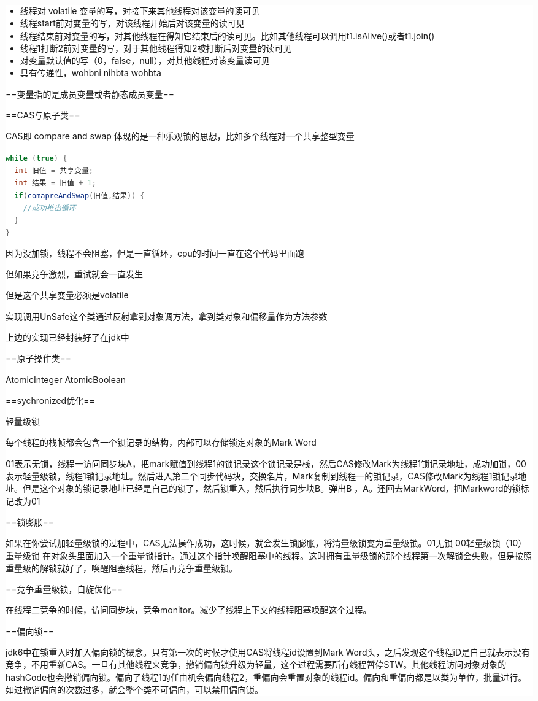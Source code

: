 - 线程对 volatile 变量的写，对接下来其他线程对该变量的读可见
- 线程start前对变量的写，对该线程开始后对该变量的读可见
- 线程结束前对变量的写，对其他线程在得知它结束后的读可见。比如其他线程可以调用t1.isAlive()或者t1.join()
- 线程1打断2前对变量的写，对于其他线程得知2被打断后对变量的读可见
- 对变量默认值的写（0，false，null），对其他线程对该变量读可见
- 具有传递性，wohbni nihbta wohbta

==变量指的是成员变量或者静态成员变量==

==CAS与原子类==

CAS即 compare and swap 体现的是一种乐观锁的思想，比如多个线程对一个共享整型变量

```java
while (true) {
  int 旧值 = 共享变量;
  int 结果 = 旧值 + 1;
  if(comapreAndSwap(旧值,结果)) {
    //成功推出循环
  }
}
```

因为没加锁，线程不会阻塞，但是一直循环，cpu的时间一直在这个代码里面跑

但如果竞争激烈，重试就会一直发生

但是这个共享变量必须是volatile

实现调用UnSafe这个类通过反射拿到对象调方法，拿到类对象和偏移量作为方法参数

上边的实现已经封装好了在jdk中

==原子操作类==

AtomicInteger	AtomicBoolean	

==sychronized优化==

轻量级锁

每个线程的栈帧都会包含一个锁记录的结构，内部可以存储锁定对象的Mark Word

01表示无锁，线程一访问同步块A，把mark赋值到线程1的锁记录这个锁记录是栈，然后CAS修改Mark为线程1锁记录地址，成功加锁，00表示轻量级锁，线程1锁记录地址。然后进入第二个同步代码块，交换名片，Mark复制到线程一的锁记录，CAS修改Mark为线程1锁记录地址。但是这个对象的锁记录地址已经是自己的锁了，然后锁重入，然后执行同步块B。弹出B ，A。还回去MarkWord，把Markword的锁标记改为01

==锁膨胀==

如果在你尝试加轻量级锁的过程中，CAS无法操作成功，这时候，就会发生锁膨胀，将清量级锁变为重量级锁。01无锁 00轻量级锁（10）重量级锁 在对象头里面加入一个重量锁指针。通过这个指针唤醒阻塞中的线程。这时拥有重量级锁的那个线程第一次解锁会失败，但是按照重量级的解锁就好了，唤醒阻塞线程，然后再竞争重量级锁。

==竞争重量级锁，自旋优化==

在线程二竞争的时候，访问同步块，竞争monitor。减少了线程上下文的线程阻塞唤醒这个过程。

==偏向锁==

jdk6中在锁重入时加入偏向锁的概念。只有第一次的时候才使用CAS将线程id设置到Mark Word头，之后发现这个线程iD是自己就表示没有竞争，不用重新CAS。一旦有其他线程来竞争，撤销偏向锁升级为轻量，这个过程需要所有线程暂停STW。其他线程访问对象对象的hashCode也会撤销偏向锁。偏向了线程1的任由机会偏向线程2，重偏向会重置对象的线程id。偏向和重偏向都是以类为单位，批量进行。如过撤销偏向的次数过多，就会整个类不可偏向，可以禁用偏向锁。
